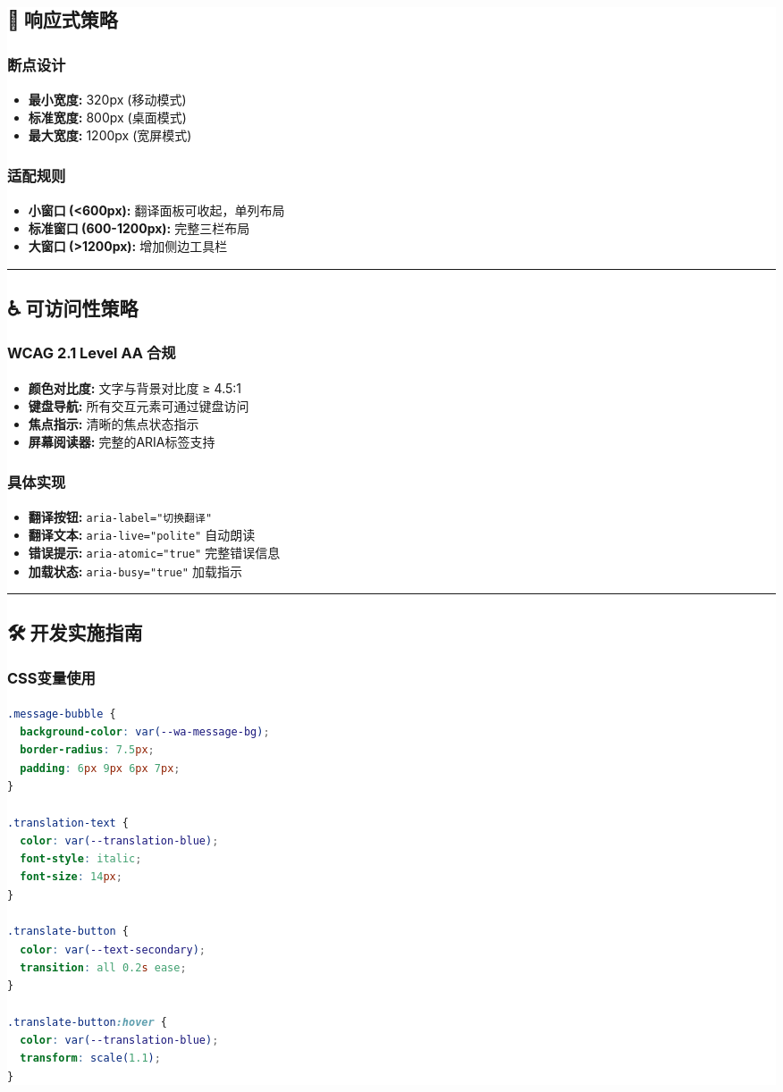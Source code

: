## 📱 响应式策略

### 断点设计
- **最小宽度:** 320px (移动模式)
- **标准宽度:** 800px (桌面模式)
- **最大宽度:** 1200px (宽屏模式)

### 适配规则
- **小窗口 (<600px):** 翻译面板可收起，单列布局
- **标准窗口 (600-1200px):** 完整三栏布局
- **大窗口 (>1200px):** 增加侧边工具栏

---

## ♿ 可访问性策略

### WCAG 2.1 Level AA 合规
- **颜色对比度:** 文字与背景对比度 ≥ 4.5:1
- **键盘导航:** 所有交互元素可通过键盘访问
- **焦点指示:** 清晰的焦点状态指示
- **屏幕阅读器:** 完整的ARIA标签支持

### 具体实现
- **翻译按钮:** `aria-label="切换翻译"`
- **翻译文本:** `aria-live="polite"` 自动朗读
- **错误提示:** `aria-atomic="true"` 完整错误信息
- **加载状态:** `aria-busy="true"` 加载指示

---

## 🛠️ 开发实施指南

### CSS变量使用
```css
.message-bubble {
  background-color: var(--wa-message-bg);
  border-radius: 7.5px;
  padding: 6px 9px 6px 7px;
}

.translation-text {
  color: var(--translation-blue);
  font-style: italic;
  font-size: 14px;
}

.translate-button {
  color: var(--text-secondary);
  transition: all 0.2s ease;
}

.translate-button:hover {
  color: var(--translation-blue);
  transform: scale(1.1);
}
```

